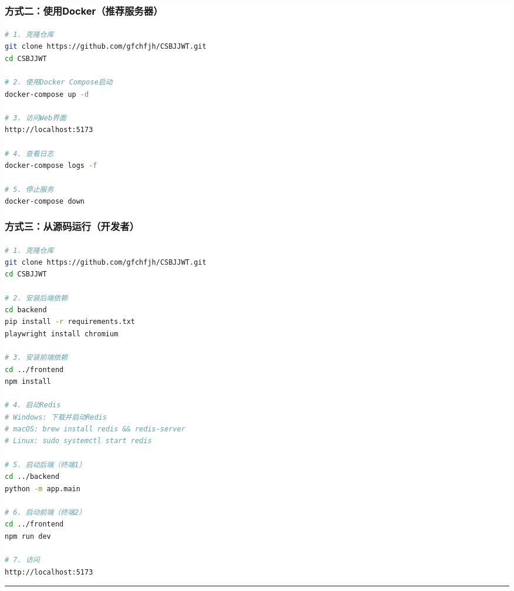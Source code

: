 ### 方式二：使用Docker（推荐服务器）

```bash
# 1. 克隆仓库
git clone https://github.com/gfchfjh/CSBJJWT.git
cd CSBJJWT

# 2. 使用Docker Compose启动
docker-compose up -d

# 3. 访问Web界面
http://localhost:5173

# 4. 查看日志
docker-compose logs -f

# 5. 停止服务
docker-compose down
```

### 方式三：从源码运行（开发者）

```bash
# 1. 克隆仓库
git clone https://github.com/gfchfjh/CSBJJWT.git
cd CSBJJWT

# 2. 安装后端依赖
cd backend
pip install -r requirements.txt
playwright install chromium

# 3. 安装前端依赖
cd ../frontend
npm install

# 4. 启动Redis
# Windows: 下载并启动Redis
# macOS: brew install redis && redis-server
# Linux: sudo systemctl start redis

# 5. 启动后端（终端1）
cd ../backend
python -m app.main

# 6. 启动前端（终端2）
cd ../frontend
npm run dev

# 7. 访问
http://localhost:5173
```

---